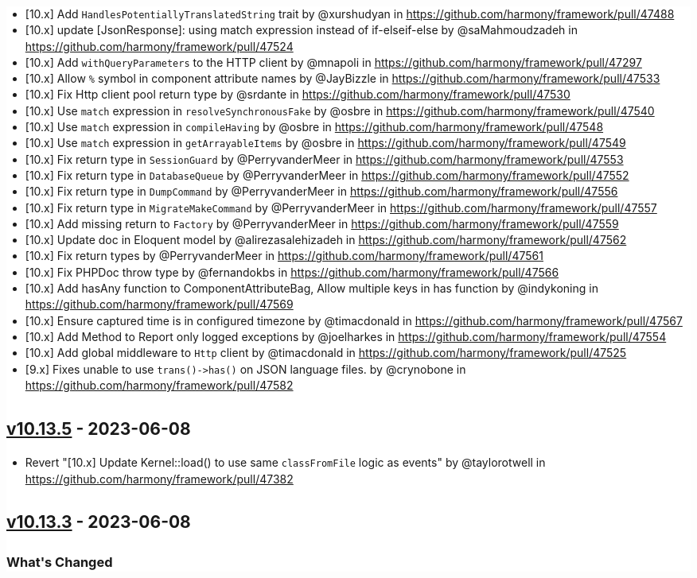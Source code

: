 - [10.x] Add `HandlesPotentiallyTranslatedString` trait  by @xurshudyan in https://github.com/harmony/framework/pull/47488
- [10.x] update [JsonResponse]: using match expression instead of if-elseif-else by @saMahmoudzadeh in https://github.com/harmony/framework/pull/47524
- [10.x] Add `withQueryParameters` to the HTTP client by @mnapoli in https://github.com/harmony/framework/pull/47297
- [10.x] Allow `%` symbol in component attribute names by @JayBizzle in https://github.com/harmony/framework/pull/47533
- [10.x] Fix Http client pool return type by @srdante in https://github.com/harmony/framework/pull/47530
- [10.x] Use `match` expression in `resolveSynchronousFake` by @osbre in https://github.com/harmony/framework/pull/47540
- [10.x] Use `match` expression in `compileHaving` by @osbre in https://github.com/harmony/framework/pull/47548
- [10.x] Use `match` expression in `getArrayableItems` by @osbre in https://github.com/harmony/framework/pull/47549
- [10.x] Fix return type in `SessionGuard` by @PerryvanderMeer in https://github.com/harmony/framework/pull/47553
- [10.x] Fix return type in `DatabaseQueue` by @PerryvanderMeer in https://github.com/harmony/framework/pull/47552
- [10.x] Fix return type in `DumpCommand` by @PerryvanderMeer in https://github.com/harmony/framework/pull/47556
- [10.x] Fix return type in `MigrateMakeCommand` by @PerryvanderMeer in https://github.com/harmony/framework/pull/47557
- [10.x] Add missing return to `Factory` by @PerryvanderMeer in https://github.com/harmony/framework/pull/47559
- [10.x] Update doc in Eloquent model by @alirezasalehizadeh in https://github.com/harmony/framework/pull/47562
- [10.x] Fix return types by @PerryvanderMeer in https://github.com/harmony/framework/pull/47561
- [10.x] Fix PHPDoc throw type by @fernandokbs in https://github.com/harmony/framework/pull/47566
- [10.x]  Add hasAny function to ComponentAttributeBag, Allow multiple keys in has function by @indykoning in https://github.com/harmony/framework/pull/47569
- [10.x] Ensure captured time is in configured timezone by @timacdonald in https://github.com/harmony/framework/pull/47567
- [10.x] Add Method to Report only logged exceptions by @joelharkes in https://github.com/harmony/framework/pull/47554
- [10.x] Add global middleware to `Http` client by @timacdonald in https://github.com/harmony/framework/pull/47525
- [9.x] Fixes unable to use `trans()->has()` on JSON language files. by @crynobone in https://github.com/harmony/framework/pull/47582

## [v10.13.5](https://github.com/harmony/framework/compare/v10.13.3...v10.13.5) - 2023-06-08

- Revert "[10.x] Update Kernel::load() to use same `classFromFile` logic as events" by @taylorotwell in https://github.com/harmony/framework/pull/47382

## [v10.13.3](https://github.com/harmony/framework/compare/v10.13.2...v10.13.3) - 2023-06-08

### What's Changed
